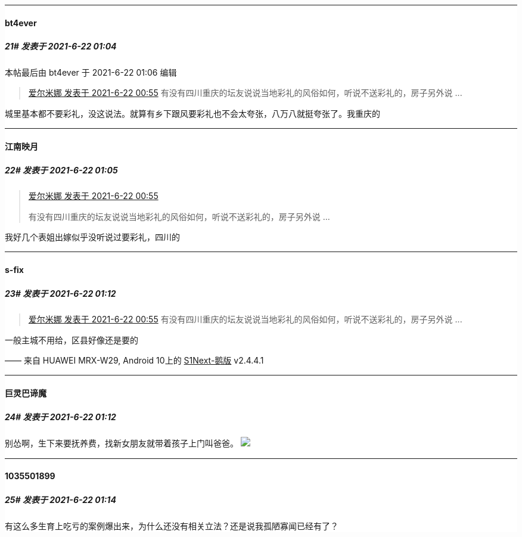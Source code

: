 *****

####  bt4ever  
##### 21#       发表于 2021-6-22 01:04


 本帖最后由 bt4ever 于 2021-6-22 01:06 编辑 
<blockquote><a href="httphttps://bbs.saraba1st.com/2b/forum.php?mod=redirect&amp;goto=findpost&amp;pid=51691822&amp;ptid=2011235" target="_blank">爱尔米娜 发表于 2021-6-22 00:55</a>
有没有四川重庆的坛友说说当地彩礼的风俗如何，听说不送彩礼的，房子另外说 ...</blockquote>
城里基本都不要彩礼，没这说法。就算有乡下跟风要彩礼也不会太夸张，八万八就挺夸张了。我重庆的


*****

####  江南映月  
##### 22#       发表于 2021-6-22 01:05


<blockquote><a href="httphttps://bbs.saraba1st.com/2b/forum.php?mod=redirect&amp;goto=findpost&amp;pid=51691822&amp;ptid=2011235" target="_blank">爱尔米娜 发表于 2021-6-22 00:55</a>

有没有四川重庆的坛友说说当地彩礼的风俗如何，听说不送彩礼的，房子另外说 ...</blockquote>
我好几个表姐出嫁似乎没听说过要彩礼，四川的


*****

####  s-fix  
##### 23#       发表于 2021-6-22 01:12


<blockquote><a href="httphttps://bbs.saraba1st.com/2b/forum.php?mod=redirect&amp;goto=findpost&amp;pid=51691822&amp;ptid=2011235" target="_blank">爱尔米娜 发表于 2021-6-22 00:55</a>
有没有四川重庆的坛友说说当地彩礼的风俗如何，听说不送彩礼的，房子另外说 ...</blockquote>
一般主城不用给，区县好像还是要的

—— 来自 HUAWEI MRX-W29, Android 10上的 [S1Next-鹅版](https://github.com/ykrank/S1-Next/releases) v2.4.4.1


*****

####  巨灵巴谛魔  
##### 24#       发表于 2021-6-22 01:12


别怂啊，生下来要抚养费，找新女朋友就带着孩子上门叫爸爸。
<img src="https://static.saraba1st.com/image/smiley/face2017/067.png" referrerpolicy="no-referrer">


*****

####  1035501899  
##### 25#       发表于 2021-6-22 01:14


有这么多生育上吃亏的案例爆出来，为什么还没有相关立法？还是说我孤陋寡闻已经有了？
